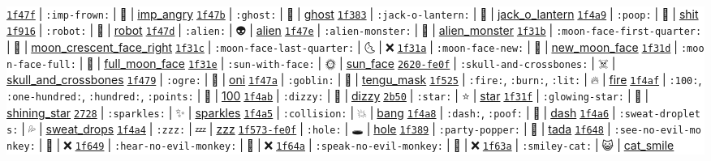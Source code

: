 [`1f47f`](https://emojipedia.org/search/?q=1f47f) | `:imp-frown:` | 👿 | [imp_angry](https://github.com/mutant-remix/mutant-remix/tree/master/assets/svg/expressions/smileys/other/imp_angry.svg)
[`1f47b`](https://emojipedia.org/search/?q=1f47b) | `:ghost:` | 👻 | [ghost](https://github.com/mutant-remix/mutant-remix/tree/master/assets/svg/expressions/other/ghost.svg)
[`1f383`](https://emojipedia.org/search/?q=1f383) | `:jack-o-lantern:` | 🎃 | [jack_o_lantern](https://github.com/mutant-remix/mutant-remix/tree/master/assets/svg/expressions/other/jack_o_lantern.svg)
[`1f4a9`](https://emojipedia.org/search/?q=1f4a9) | `:poop:` | 💩 | [shit](https://github.com/mutant-remix/mutant-remix/tree/master/assets/svg/expressions/smileys/other/shit.svg)
[`1f916`](https://emojipedia.org/search/?q=1f916) | `:robot:` | 🤖 | [robot](https://github.com/mutant-remix/mutant-remix/tree/master/assets/svg/expressions/smileys/other/robot.svg)
[`1f47d`](https://emojipedia.org/search/?q=1f47d) | `:alien:` | 👽 | [alien](https://github.com/mutant-remix/mutant-remix/tree/master/assets/svg/expressions/smileys/other/alien.svg)
[`1f47e`](https://emojipedia.org/search/?q=1f47e) | `:alien-monster:` | 👾 | [alien_monster](https://github.com/mutant-remix/mutant-remix/tree/master/assets/svg/expressions/smileys/other/alien_monster.svg)
[`1f31b`](https://emojipedia.org/search/?q=1f31b) | `:moon-face-first-quarter:` | 🌛 | [moon_crescent_face_right](https://github.com/mutant-remix/mutant-remix/tree/master/assets/svg/nature_effects/moon/moon_crescent_face_right.svg)
[`1f31c`](https://emojipedia.org/search/?q=1f31c) | `:moon-face-last-quarter:` | 🌜 | ❌
[`1f31a`](https://emojipedia.org/search/?q=1f31a) | `:moon-face-new:` | 🌚 | [new_moon_face](https://github.com/mutant-remix/mutant-remix/tree/master/assets/svg/nature_effects/moon/new_moon_face.svg)
[`1f31d`](https://emojipedia.org/search/?q=1f31d) | `:moon-face-full:` | 🌝 | [full_moon_face](https://github.com/mutant-remix/mutant-remix/tree/master/assets/svg/nature_effects/moon/full_moon_face.svg)
[`1f31e`](https://emojipedia.org/search/?q=1f31e) | `:sun-with-face:` | 🌞 | [sun_face](https://github.com/mutant-remix/mutant-remix/tree/master/assets/svg/nature_effects/weather/sun_face.svg)
[`2620-fe0f`](https://emojipedia.org/search/?q=2620-fe0f) | `:skull-and-crossbones:` | ☠️ | [skull_and_crossbones](https://github.com/mutant-remix/mutant-remix/tree/master/assets/svg/expressions/other/skull_and_crossbones.svg)
[`1f479`](https://emojipedia.org/search/?q=1f479) | `:ogre:` | 👹 | [oni](https://github.com/mutant-remix/mutant-remix/tree/master/assets/svg/people_animals/creatures/fantasy_metahumans/oni.svg)
[`1f47a`](https://emojipedia.org/search/?q=1f47a) | `:goblin:` | 👺 | [tengu_mask](https://github.com/mutant-remix/mutant-remix/tree/master/assets/svg/expressions/smileys/other/tengu_mask.svg)
[`1f525`](https://emojipedia.org/search/?q=1f525) | `:fire:`, `:burn:`, `:lit:` | 🔥 | [fire](https://github.com/mutant-remix/mutant-remix/tree/master/assets/svg/nature_effects/effects/fire.svg)
[`1f4af`](https://emojipedia.org/search/?q=1f4af) | `:100:`, `:one-hundred:`, `:hundred:`, `:points:` | 💯 | [100](https://github.com/mutant-remix/mutant-remix/tree/master/assets/svg/symbols/misc/100.svg)
[`1f4ab`](https://emojipedia.org/search/?q=1f4ab) | `:dizzy:` | 💫 | [dizzy](https://github.com/mutant-remix/mutant-remix/tree/master/assets/svg/nature_effects/effects/dizzy.svg)
[`2b50`](https://emojipedia.org/search/?q=2b50) | `:star:` | ⭐ | [star](https://github.com/mutant-remix/mutant-remix/tree/master/assets/svg/nature_effects/effects/star.svg)
[`1f31f`](https://emojipedia.org/search/?q=1f31f) | `:glowing-star:` | 🌟 | [shining_star](https://github.com/mutant-remix/mutant-remix/tree/master/assets/svg/nature_effects/effects/shining_star.svg)
[`2728`](https://emojipedia.org/search/?q=2728) | `:sparkles:` | ✨ | [sparkles](https://github.com/mutant-remix/mutant-remix/tree/master/assets/svg/nature_effects/effects/sparkles.svg)
[`1f4a5`](https://emojipedia.org/search/?q=1f4a5) | `:collision:` | 💥 | [bang](https://github.com/mutant-remix/mutant-remix/tree/master/assets/svg/nature_effects/effects/bang.svg)
[`1f4a8`](https://emojipedia.org/search/?q=1f4a8) | `:dash:`, `:poof:` | 💨 | [dash](https://github.com/mutant-remix/mutant-remix/tree/master/assets/svg/nature_effects/effects/dash.svg)
[`1f4a6`](https://emojipedia.org/search/?q=1f4a6) | `:sweat-droplets:` | 💦 | [sweat_drops](https://github.com/mutant-remix/mutant-remix/tree/master/assets/svg/nature_effects/weather/sweat_drops.svg)
[`1f4a4`](https://emojipedia.org/search/?q=1f4a4) | `:zzz:` | 💤 | [zzz](https://github.com/mutant-remix/mutant-remix/tree/master/assets/svg/symbols/misc/zzz.svg)
[`1f573-fe0f`](https://emojipedia.org/search/?q=1f573-fe0f) | `:hole:` | 🕳️ | [hole](https://github.com/mutant-remix/mutant-remix/tree/master/assets/svg/objects/other/hole.svg)
[`1f389`](https://emojipedia.org/search/?q=1f389) | `:party-popper:` | 🎉 | [tada](https://github.com/mutant-remix/mutant-remix/tree/master/assets/svg/objects/party/tada.svg)
[`1f648`](https://emojipedia.org/search/?q=1f648) | `:see-no-evil-monkey:` | 🙈 | ❌
[`1f649`](https://emojipedia.org/search/?q=1f649) | `:hear-no-evil-monkey:` | 🙉 | ❌
[`1f64a`](https://emojipedia.org/search/?q=1f64a) | `:speak-no-evil-monkey:` | 🙊 | ❌
[`1f63a`](https://emojipedia.org/search/?q=1f63a) | `:smiley-cat:` | 😺 | [cat_smile](https://github.com/mutant-remix/mutant-remix/tree/master/assets/svg/expressions/smileys/cats/cat_smile.svg)